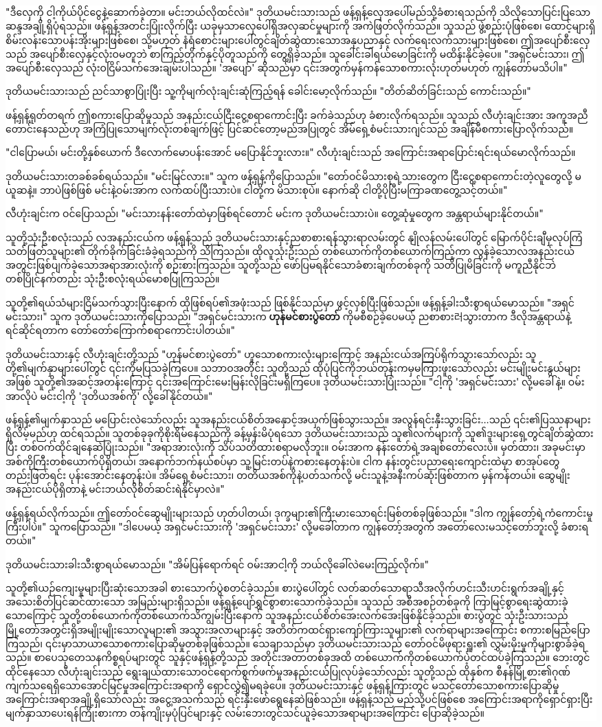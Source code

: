 "ဒီလှေကို ငါ့ကိုယ်ပိုင်ငွေနဲ့ဆောက်ခဲ့တာ။ မင်းဘယ်လိုထင်လဲ။" ဒုတိယမင်းသားသည် ဖန့်ရှန့်လှေအပေါ်မည်သို့ခံစားရသည်ကို သိလိုသောပြင်းပြသောဆန္ဒအချို့ရှိပုံရသည်။ ဖန့်ရှန့်အတင်းပြုံးလိုက်ပြီး ယခုမှသာလှေပေါ်ရှိအလှဆင်မှုများကို အကဲဖြတ်လိုက်သည်။ သူသည် ဖွဲ့စည်းပုံဖြစ်စေ၊ ထောင့်များရှိစိမ်းလန်းသောပန်းအိုးများဖြစ်စေ၊ သို့မဟုတ် နံရံစောင်းများပေါ်တွင်ချိတ်ဆွဲထားသောအနုပညာနှင့် လက်ရေးလက်သားများဖြစ်စေ၊ ဤအပျော်စီးလှေသည် အပျော်စီးလှေနှင့်လုံးဝမတူဘဲ စာကြည့်တိုက်နှင့်ပိုတူသည်ကို တွေ့ရှိခဲ့သည်။ သူခေါင်းခါရယ်မောခြင်းကို မထိန်းနိုင်ခဲ့ပေ။ "အရှင်မင်းသား၊ ဤအပျော်စီးလှေသည် လုံးဝငြိမ်သက်အေးချမ်းပါသည်။ 'အပျော်' ဆိုသည်မှာ ၎င်းအတွက်မှန်ကန်သောစကားလုံးဟုတ်မဟုတ် ကျွန်တော်မသိပါ။"

ဒုတိယမင်းသားသည် ညင်သာစွာပြုံးပြီး သူ့ကိုမျက်လုံးချင်းဆုံကြည့်ရန် ခေါင်းမော့လိုက်သည်။ "တိတ်ဆိတ်ခြင်းသည် ကောင်းသည်။"

ဖန့်ရှန့်ရုတ်တရက် ဤစကားပြောဆိုမှုသည် အနည်းငယ်ငြီးငွေ့စရာကောင်းပြီး ခက်ခဲသည်ဟု ခံစားလိုက်ရသည်။ သူသည် လီဟုံးချင်းအား အကူအညီတောင်းနေသည်ဟု အကြံပြုသောမျက်လုံးတစ်ချက်ဖြင့် ပြင်ဆင်တော့မည်အပြုတွင် အိမ်ရှေ့စံမင်းသားဂျင်သည် အချိန်မီစကားပြောလိုက်သည်။

"ငါပြောမယ်၊ မင်းတို့နှစ်ယောက် ဒီလောက်မောပန်းအောင် မပြောနိုင်ဘူးလား။" လီဟုံးချင်းသည် အကြောင်းအရာပြောင်းရင်းရယ်မောလိုက်သည်။

ဒုတိယမင်းသားတခစ်ခစ်ရယ်သည်။ "မင်းမြင်လား။" သူက ဖန့်ရှန့်ကိုပြောသည်။ "တော်ဝင်မိသားစုရဲ့သားတွေက ငြီးငွေ့စရာကောင်းတဲ့လူတွေလို့ မယူဆနဲ့။ ဘာပဲဖြစ်ဖြစ် မင်းနဲ့ဝမ်းအာက လက်ထပ်ပြီးသားပဲ။ ငါတို့က မိသားစုပဲ။ နောက်ဆို ငါတို့ပိုပြီးမကြာခဏတွေ့သင့်တယ်။"

လီဟုံးချင်းက ဝင်ပြောသည်၊ "မင်းသားနန်းတော်ထဲမှာဖြစ်ရင်တောင် မင်းက ဒုတိယမင်းသားပဲ။ တွေ့ဆုံမှုတွေက အန္တရာယ်များနိုင်တယ်။"

သူတို့သုံးဦးစလုံးသည် လအနည်းငယ်က ဖန့်ရှန့်သည် ဒုတိယမင်းသားနှင့်ညစာစားရန်သွားရာလမ်းတွင် နျိုလန်လမ်းပေါ်တွင် မြောက်ပိုင်းချီမှလုပ်ကြံသတ်ဖြတ်သူများ၏ တိုက်ခိုက်ခြင်းခံခဲ့ရသည်ကို သိကြသည်။ ထိုလူသုံးဦးသည် တစ်ယောက်ကိုတစ်ယောက်ကြည့်ကာ လွန်ခဲ့သောလအနည်းငယ်အတွင်းဖြစ်ပျက်ခဲ့သောအရာအားလုံးကို စဉ်းစားကြသည်။ သူတို့သည် ဖော်ပြမရနိုင်သောခံစားချက်တစ်ခုကို သတိပြုမိခြင်းကို မကူညီနိုင်ဘဲ တစ်ပြိုင်နက်တည်း သုံးဦးစလုံးရယ်မောစပြုကြသည်။

သူတို့၏ရယ်သံများငြိမ်သက်သွားပြီးနောက် ထိုဖြစ်ရပ်၏အဖုံးသည် ဖြစ်နိုင်သည်မှာ ဖွင့်လှစ်ပြီးဖြစ်သည်။ ဖန့်ရှန့်ခါးသီးစွာရယ်မောသည်။ "အရှင်မင်းသား၊" သူက ဒုတိယမင်းသားကိုပြောသည်၊ "အရှင်မင်းသားက **ဟုန်မင်စားပွဲတော်** ကိုမစီစဉ်ခဲ့ပေမယ့် ညစာစား러သွားတာက ဒီလိုအန္တရာယ်နဲ့ရင်ဆိုင်ရတာက တော်တော်ကြောက်စရာကောင်းပါတယ်။"

ဒုတိယမင်းသားနှင့် လီဟုံးချင်းတို့သည် "ဟုန်မင်စားပွဲတော်" ဟူသောစကားလုံးများကြောင့် အနည်းငယ်အကြပ်ရိုက်သွားသော်လည်း သူတို့၏မျက်နှာများပေါ်တွင် ၎င်းကိုမပြသခဲ့ကြပေ။ သဘာဝအတိုင်း သူတို့သည် ထိုပုံပြင်ကိုဘယ်တုန်းကမှမကြားဖူးသော်လည်း မင်းမျိုးမင်းနွယ်များအဖြစ် သူတို့၏အဆင့်အတန်းကြောင့် ၎င်းအကြောင်းမေးမြန်းလိုခြင်းမရှိကြပေ။ ဒုတိယမင်းသားပြုံးသည်။ "ငါ့ကို 'အရှင်မင်းသား' လို့မခေါ်နဲ့။ ဝမ်းအာလိုပဲ မင်းငါ့ကို 'ဒုတိယအစ်ကို' လို့ခေါ်နိုင်တယ်။"

ဖန့်ရှန့်၏မျက်နှာသည် မပြောင်းလဲသော်လည်း သူအနည်းငယ်စိတ်အနှောင့်အယှက်ဖြစ်သွားသည်။ အလွန်ရင်းနှီးသွားခြင်း…သည် ၎င်း၏ပြဿနာများရှိလိမ့်မည်ဟု ထင်ရသည်။ သူတစ်ခုခုကိုစိုးရိမ်နေသည်ကို ခန့်မှန်းမိပုံရသော ဒုတိယမင်းသားသည် သူ၏လက်များကို သူ၏ဒူးများရှေ့တွင်ချိတ်ဆွဲထားပြီး တစ်ဝက်ထိုင်ချနေဆဲပြုံးသည်။ "အရာအားလုံးကို သိပ်သတိထားစရာမလိုဘူး။ ဝမ်းအာက နန်းတော်ရဲ့အချစ်တော်လေးပဲ။ မှတ်ထား၊ အခုမင်းမှာ အစ်ကိုကြီးတစ်ယောက်ပိုရှိတယ်၊ အနောက်ဘက်နယ်စပ်မှာ သူ့မြင်းတပ်နဲ့ကစားနေတုန်းပဲ။ ငါက နန်းတွင်းပညာရေးကျောင်းထဲမှာ စာအုပ်တွေတည်းဖြတ်ရင်း ပုန်းအောင်းနေတုန်းပဲ။ အိမ်ရှေ့စံမင်းသား၊ တတိယအစ်ကိုနဲ့ပတ်သက်လို့ မင်းသူနဲ့အနီးကပ်ဆုံးဖြစ်တာက မှန်ကန်တယ်။ ဆွေမျိုးအနည်းငယ်ပိုရှိတာနဲ့ မင်းဘယ်လိုစိတ်ဆင်းရဲနိုင်မှာလဲ။"

ဖန့်ရှန့်ရယ်လိုက်သည်။ ဤတော်ဝင်ဆွေမျိုးများသည် ဟုတ်ပါတယ်၊ ဒုက္ခများ၏ကြီးမားသောရင်းမြစ်တစ်ခုဖြစ်သည်။ "ဒါက ကျွန်တော့်ရဲ့ကံကောင်းမှုကြီးပါပဲ။" သူကပြောသည်။ "ဒါပေမယ့် အရှင်မင်းသားကို 'အရှင်မင်းသား' လို့မခေါ်တာက ကျွန်တော့်အတွက် အတော်လေးမသင့်တော်ဘူးလို့ ခံစားရတယ်။"

ဒုတိယမင်းသားခါးသီးစွာရယ်မောသည်။ "အိမ်ပြန်ရောက်ရင် ဝမ်းအာငါ့ကို ဘယ်လိုခေါ်လဲမေးကြည့်လိုက်။"

သူတို့၏ယဉ်ကျေးမှုများပြီးဆုံးသောအခါ စားသောက်ပွဲစတင်ခဲ့သည်။ စားပွဲပေါ်တွင် လတ်ဆတ်သောရာသီအလိုက်ဟင်းသီးဟင်းရွက်အချို့နှင့် အသေးစိတ်ပြင်ဆင်ထားသော အမြည်းများရှိသည်။ ဖန့်ရှန့်ပျော်ရွှင်စွာစားသောက်ခဲ့သည်။ သူသည် အစီအစဉ်တစ်ခုကို ကြာမြင့်စွာရေးဆွဲထားခဲ့သောကြောင့် သူတို့တစ်ယောက်ကိုတစ်ယောက်သိကျွမ်းပြီးနောက် သူအနည်းငယ်စိတ်အေးလက်အေးဖြစ်နိုင်ခဲ့သည်။ စားပွဲတွင် သုံးဦးသားသည် မြို့တော်အတွင်းရှိအမျိုးမျိုးသောလူများ၏ အသွားအလာများနှင့် အတိတ်ကထင်ရှားကျော်ကြားသူများ၏ လက်ရာများအကြောင်း စကားစမြည်ပြောကြသည်၊ ၎င်းမှာသာယာသောစကားပြောဆိုမှုတစ်ခုဖြစ်သည်။ သေချာသည်မှာ ဒုတိယမင်းသားသည် တော်ဝင်မိဖုရားရှူး၏ လွှမ်းမိုးမှုကိုများစွာခံခဲ့ရသည်။ စာပေသုတေသနကိစ္စရပ်များတွင် သူနှင့်ဖန့်ရှန့်တို့သည် အတိုင်းအတာတစ်ခုအထိ တစ်ယောက်ကိုတစ်ယောက်ပဲ့တင်ထပ်ခဲ့ကြသည်။ ဘေးတွင်ထိုင်နေသော လီဟုံးချင်းသည် ရွေးချယ်ထားသောဝင်ရောက်စွက်ဖက်မှုအနည်းငယ်ပြုလုပ်ခဲ့သော်လည်း သူတို့သည် ထိုနှစ်က စီနန်မြို့စား၏ဂုဏ်ကျက်သရေရှိသောအောင်မြင်မှုအကြောင်းအရာကို ရှောင်လွှဲ၍မရခဲ့ပေ။ ဒုတိယမင်းသားနှင့် ဖန့်ရှန့်ကြားတွင် မသင့်တော်သောစကားပြောဆိုမှုအကြောင်းအရာအချို့ရှိသော်လည်း အငွေ့အသက်သည် ရင်းနှီးဖော်ရွေနေဆဲဖြစ်သည်။ ဖန့်ရှန့်သည် မည်သို့ပင်ဖြစ်စေ အကြောင်းအရာကိုရှောင်ရှားပြီး မျက်နှာသာပေးရန်ကြိုးစားကာ တန်ကျိုးမှပုံပြင်များနှင့် လမ်းဘေးတွင်သင်ယူခဲ့သောအရာများအကြောင်း ပြောဆိုခဲ့သည်။
